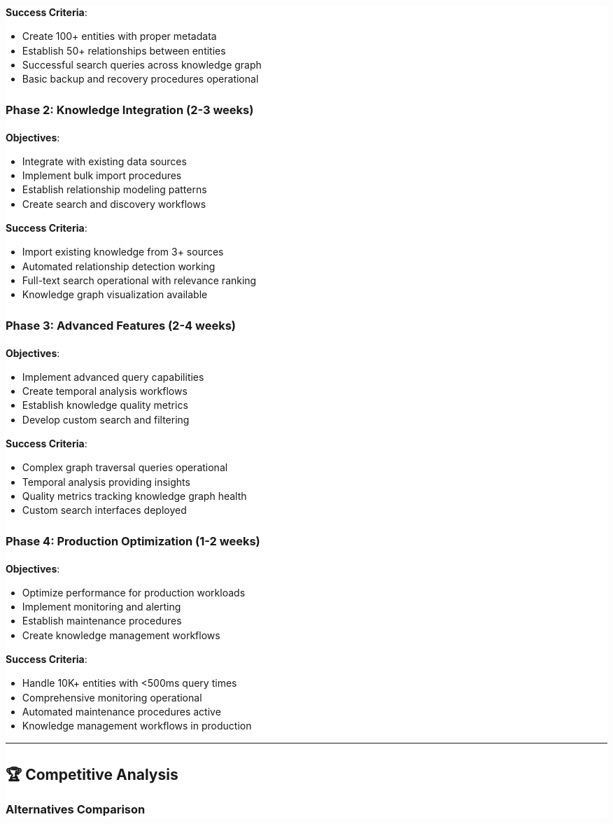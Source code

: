 **Success Criteria**:
- Create 100+ entities with proper metadata
- Establish 50+ relationships between entities
- Successful search queries across knowledge graph
- Basic backup and recovery procedures operational

### Phase 2: Knowledge Integration (2-3 weeks)
**Objectives**:
- Integrate with existing data sources
- Implement bulk import procedures
- Establish relationship modeling patterns
- Create search and discovery workflows

**Success Criteria**:
- Import existing knowledge from 3+ sources
- Automated relationship detection working
- Full-text search operational with relevance ranking
- Knowledge graph visualization available

### Phase 3: Advanced Features (2-4 weeks)
**Objectives**:
- Implement advanced query capabilities
- Create temporal analysis workflows
- Establish knowledge quality metrics
- Develop custom search and filtering

**Success Criteria**:
- Complex graph traversal queries operational
- Temporal analysis providing insights
- Quality metrics tracking knowledge graph health
- Custom search interfaces deployed

### Phase 4: Production Optimization (1-2 weeks)
**Objectives**:
- Optimize performance for production workloads
- Implement monitoring and alerting
- Establish maintenance procedures
- Create knowledge management workflows

**Success Criteria**:
- Handle 10K+ entities with <500ms query times
- Comprehensive monitoring operational
- Automated maintenance procedures active
- Knowledge management workflows in production

---

## 🏆 Competitive Analysis

### Alternatives Comparison
